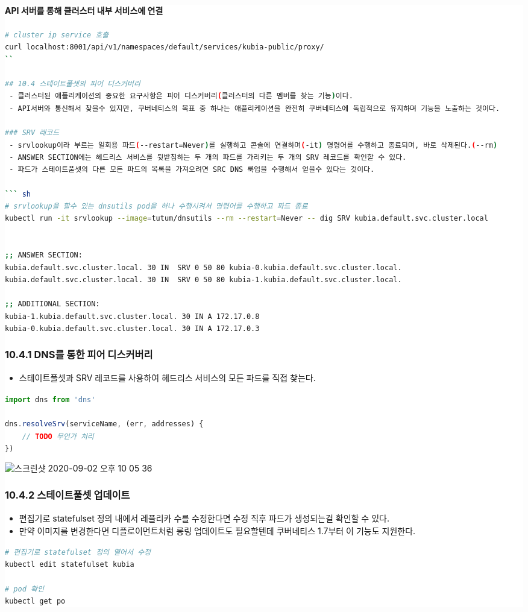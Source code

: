 #### API 서버를 통해 클러스터 내부 서비스에 연결
``` sh
# cluster ip service 호출
curl localhost:8001/api/v1/namespaces/default/services/kubia-public/proxy/
``

## 10.4 스테이트풀셋의 피어 디스커버리
 - 클러스터된 애플리케이션의 중요한 요구사항은 피어 디스커버리(클러스터의 다른 멤버를 찾는 기능)이다.
 - API서버와 통신해서 찾을수 있지만, 쿠버네티스의 목표 중 하나는 애플리케이션을 완전히 쿠버네티스에 독립적으로 유지하며 기능을 노출하는 것이다.

### SRV 레코드
 - srvlookup이라 부르는 일회용 파드(--restart=Never)를 실행하고 콘솔에 연결하며(-it) 명령어를 수행하고 종료되며, 바로 삭제된다.(--rm)
 - ANSWER SECTION에는 헤드리스 서비스를 뒷받침하는 두 개의 파드를 가리키는 두 개의 SRV 레코드를 확인할 수 있다.
 - 파드가 스테이트풀셋의 다른 모든 파드의 목록을 가져오려면 SRC DNS 룩업을 수행해서 얻을수 있다는 것이다.

``` sh
# srvlookup을 할수 있는 dnsutils pod을 하나 수행시켜서 명령어를 수행하고 파드 종료
kubectl run -it srvlookup --image=tutum/dnsutils --rm --restart=Never -- dig SRV kubia.default.svc.cluster.local


;; ANSWER SECTION:
kubia.default.svc.cluster.local. 30 IN	SRV	0 50 80 kubia-0.kubia.default.svc.cluster.local.
kubia.default.svc.cluster.local. 30 IN	SRV	0 50 80 kubia-1.kubia.default.svc.cluster.local.

;; ADDITIONAL SECTION:
kubia-1.kubia.default.svc.cluster.local. 30 IN A 172.17.0.8
kubia-0.kubia.default.svc.cluster.local. 30 IN A 172.17.0.3
```

### 10.4.1 DNS를 통한 피어 디스커버리
 - 스테이트풀셋과 SRV 레코드를 사용하여 헤드리스 서비스의 모든 파드를 직접 찾는다.

``` js
import dns from 'dns'

dns.resolveSrv(serviceName, (err, addresses) {
    // TODO 무언가 처리
})
```

<img width="592" alt="스크린샷 2020-09-02 오후 10 05 36" src="https://user-images.githubusercontent.com/6982740/91987026-7267ac00-ed68-11ea-811f-d0dc7228d03f.png">

### 10.4.2 스테이트풀셋 업데이트
 - 편집기로 statefulset 정의 내에서 레플리카 수를 수정한다면 수정 직후 파드가 생성되는걸 확인할 수 있다.
 - 만약 이미지를 변경한다면 디플로이먼트처럼 롱링 업데이트도 필요할텐데 쿠버네티스 1.7부터 이 기능도 지원한다.

``` sh
# 편집기로 statefulset 정의 열어서 수정
kubectl edit statefulset kubia

# pod 확인
kubectl get po
```
